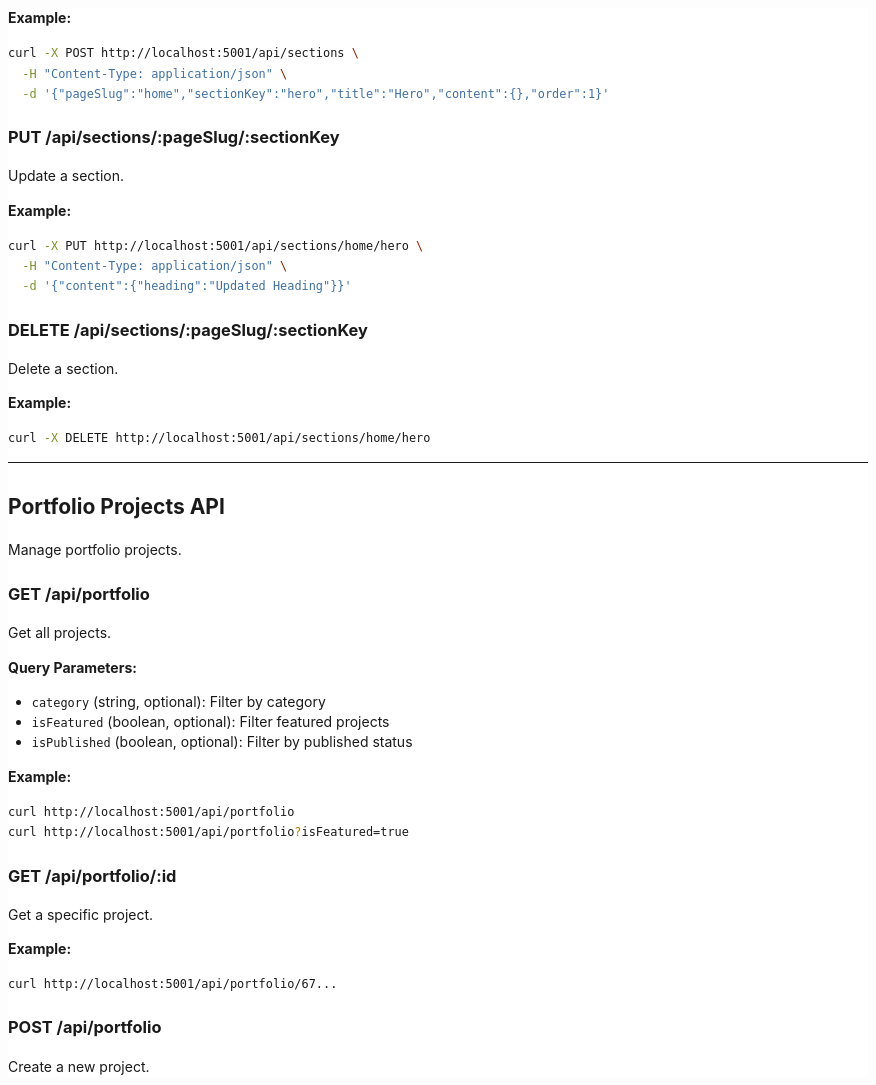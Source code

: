 **Example:**
```bash
curl -X POST http://localhost:5001/api/sections \
  -H "Content-Type: application/json" \
  -d '{"pageSlug":"home","sectionKey":"hero","title":"Hero","content":{},"order":1}'
```

### PUT /api/sections/:pageSlug/:sectionKey
Update a section.

**Example:**
```bash
curl -X PUT http://localhost:5001/api/sections/home/hero \
  -H "Content-Type: application/json" \
  -d '{"content":{"heading":"Updated Heading"}}'
```

### DELETE /api/sections/:pageSlug/:sectionKey
Delete a section.

**Example:**
```bash
curl -X DELETE http://localhost:5001/api/sections/home/hero
```

---

## Portfolio Projects API

Manage portfolio projects.

### GET /api/portfolio
Get all projects.

**Query Parameters:**
- `category` (string, optional): Filter by category
- `isFeatured` (boolean, optional): Filter featured projects
- `isPublished` (boolean, optional): Filter by published status

**Example:**
```bash
curl http://localhost:5001/api/portfolio
curl http://localhost:5001/api/portfolio?isFeatured=true
```

### GET /api/portfolio/:id
Get a specific project.

**Example:**
```bash
curl http://localhost:5001/api/portfolio/67...
```

### POST /api/portfolio
Create a new project.
